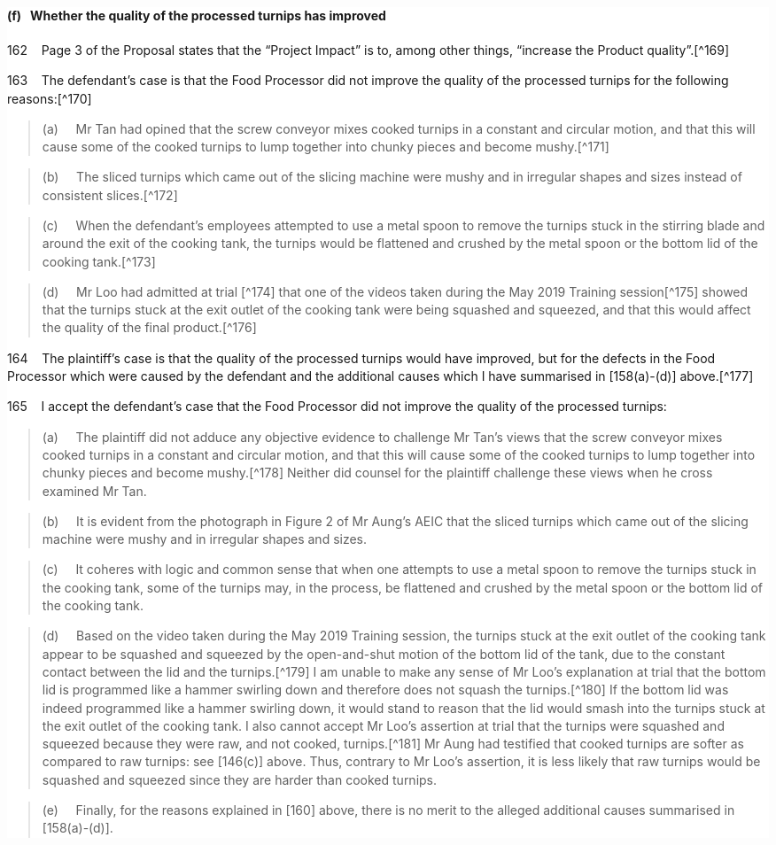 #### (f)   Whether the quality of the processed turnips has improved

162    Page 3 of the Proposal states that the “Project Impact” is to, among other things, “increase the Product quality”.[^169]

163    The defendant’s case is that the Food Processor did not improve the quality of the processed turnips for the following reasons:[^170]

> (a)     Mr Tan had opined that the screw conveyor mixes cooked turnips in a constant and circular motion, and that this will cause some of the cooked turnips to lump together into chunky pieces and become mushy.[^171]

> (b)     The sliced turnips which came out of the slicing machine were mushy and in irregular shapes and sizes instead of consistent slices.[^172]

> (c)     When the defendant’s employees attempted to use a metal spoon to remove the turnips stuck in the stirring blade and around the exit of the cooking tank, the turnips would be flattened and crushed by the metal spoon or the bottom lid of the cooking tank.[^173]

> (d)     Mr Loo had admitted at trial [^174] that one of the videos taken during the May 2019 Training session[^175] showed that the turnips stuck at the exit outlet of the cooking tank were being squashed and squeezed, and that this would affect the quality of the final product.[^176]

164    The plaintiff’s case is that the quality of the processed turnips would have improved, but for the defects in the Food Processor which were caused by the defendant and the additional causes which I have summarised in \[158(a)-(d)\] above.[^177]

165    I accept the defendant’s case that the Food Processor did not improve the quality of the processed turnips:

> (a)     The plaintiff did not adduce any objective evidence to challenge Mr Tan’s views that the screw conveyor mixes cooked turnips in a constant and circular motion, and that this will cause some of the cooked turnips to lump together into chunky pieces and become mushy.[^178] Neither did counsel for the plaintiff challenge these views when he cross examined Mr Tan.

> (b)     It is evident from the photograph in Figure 2 of Mr Aung’s AEIC that the sliced turnips which came out of the slicing machine were mushy and in irregular shapes and sizes.

> (c)     It coheres with logic and common sense that when one attempts to use a metal spoon to remove the turnips stuck in the cooking tank, some of the turnips may, in the process, be flattened and crushed by the metal spoon or the bottom lid of the cooking tank.

> (d)     Based on the video taken during the May 2019 Training session, the turnips stuck at the exit outlet of the cooking tank appear to be squashed and squeezed by the open-and-shut motion of the bottom lid of the tank, due to the constant contact between the lid and the turnips.[^179] I am unable to make any sense of Mr Loo’s explanation at trial that the bottom lid is programmed like a hammer swirling down and therefore does not squash the turnips.[^180] If the bottom lid was indeed programmed like a hammer swirling down, it would stand to reason that the lid would smash into the turnips stuck at the exit outlet of the cooking tank. I also cannot accept Mr Loo’s assertion at trial that the turnips were squashed and squeezed because they were raw, and not cooked, turnips.[^181] Mr Aung had testified that cooked turnips are softer as compared to raw turnips: see \[146(c)\] above. Thus, contrary to Mr Loo’s assertion, it is less likely that raw turnips would be squashed and squeezed since they are harder than cooked turnips.

> (e)     Finally, for the reasons explained in \[160\] above, there is no merit to the alleged additional causes summarised in \[158(a)-(d)\].
